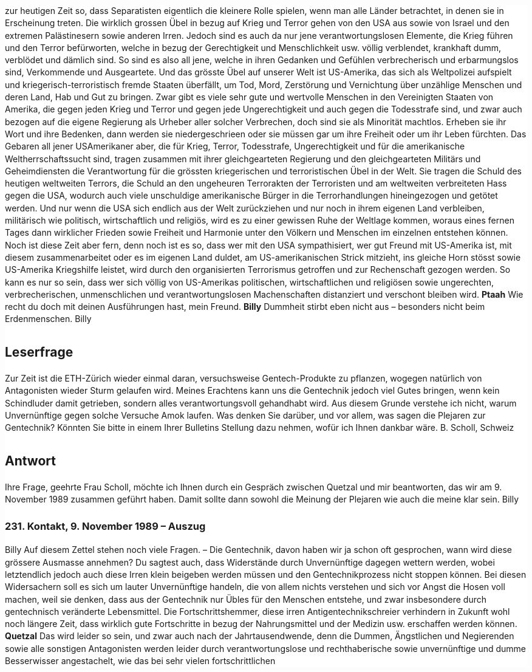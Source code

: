 zur heutigen Zeit so, dass Separatisten eigentlich die kleinere Rolle spielen, wenn man alle Länder betrachtet, in denen sie in Erscheinung treten. Die wirklich grossen Übel in bezug auf Krieg und Terror gehen von den USA aus sowie von Israel und den extremen Palästinesern sowie anderen Irren. Jedoch sind es auch da nur jene verantwortungslosen Elemente, die Krieg führen und den Terror befürworten, welche in bezug der Gerechtigkeit und Menschlichkeit usw. völlig verblendet, krankhaft dumm, verblödet und dämlich sind. So sind es also all jene, welche in ihren Gedanken und Gefühlen verbrecherisch und erbarmungslos sind, Verkommende und Ausgeartete. Und das grösste Übel auf unserer Welt ist US-Amerika, das sich als Weltpolizei aufspielt und kriegerisch-terroristisch fremde Staaten überfällt, um Tod, Mord, Zerstörung und Vernichtung über unzählige Menschen und deren Land, Hab und Gut zu bringen. Zwar gibt es viele sehr gute und wertvolle Menschen in den Vereinigten Staaten von Amerika, die gegen jeden Krieg und Terror und gegen jede Ungerechtigkeit und auch gegen die Todesstrafe sind, und zwar auch bezogen auf die eigene Regierung als Urheber aller solcher Verbrechen, doch sind sie als Minorität machtlos. Erheben sie ihr Wort und ihre Bedenken, dann werden sie niedergeschrieen oder sie müssen gar um ihre Freiheit oder um ihr Leben fürchten. Das Gebaren all jener USAmerikaner aber, die für Krieg, Terror, Todesstrafe, Ungerechtigkeit und für die amerikanische Weltherrschaftssucht sind, tragen zusammen mit ihrer gleichgearteten Regierung und den gleichgearteten Militärs und Geheimdiensten die Verantwortung für die grössten kriegerischen und terroristischen Übel in der Welt. Sie tragen die Schuld des heutigen weltweiten Terrors, die Schuld an den ungeheuren Terrorakten der Terroristen und am weltweiten verbreiteten Hass gegen die USA, wodurch auch viele unschuldige amerikanische Bürger in die Terrorhandlungen hineingezogen und getötet werden. Und nur wenn die USA sich endlich aus der Welt zurückziehen und nur noch in ihrem eigenen Land verbleiben, militärisch wie politisch, wirtschaftlich und religiös, wird es zu einer gewissen Ruhe der Weltlage kommen, woraus eines fernen Tages dann wirklicher Frieden sowie Freiheit und Harmonie unter den Völkern und Menschen im einzelnen entstehen können. Noch ist diese Zeit aber fern, denn noch ist es so, dass wer mit den USA sympathisiert, wer gut Freund mit US-Amerika ist, mit diesem zusammenarbeitet oder es im eigenen Land duldet, am US-amerikanischen Strick mitzieht, ins gleiche Horn stösst sowie US-Amerika Kriegshilfe leistet, wird durch den organisierten Terrorismus getroffen und zur Rechenschaft gezogen werden. So kann es nur so sein, dass wer sich völlig von US-Amerikas politischen, wirtschaftlichen und religiösen sowie ungerechten, verbrecherischen, unmenschlichen und verantwortungslosen Machenschaften distanziert und verschont bleiben wird.
**Ptaah** Wie recht du doch mit deinen Ausführungen hast, mein Freund.
**Billy** Dummheit stirbt eben nicht aus – besonders nicht beim Erdenmenschen.
Billy
## Leserfrage
Zur Zeit ist die ETH-Zürich wieder einmal daran, versuchsweise Gentech-Produkte zu pflanzen, wogegen natürlich von Antagonisten wieder Sturm gelaufen wird. Meines Erachtens kann uns die Gentechnik jedoch viel Gutes bringen, wenn kein Schindluder damit getrieben, sondern alles verantwortungsvoll gehandhabt wird.
Aus diesem Grunde verstehe ich nicht, warum Unvernünftige gegen solche Versuche Amok laufen. Was denken Sie darüber, und vor allem, was sagen die Plejaren zur Gentechnik? Könnten Sie bitte in einem Ihrer Bulletins Stellung dazu nehmen, wofür ich Ihnen dankbar wäre.
B. Scholl, Schweiz
## Antwort
Ihre Frage, geehrte Frau Scholl, möchte ich Ihnen durch ein Gespräch zwischen Quetzal und mir beantworten, das wir am 9. November 1989 zusammen geführt haben. Damit sollte dann sowohl die Meinung der Plejaren wie auch die meine klar sein.
Billy
### 231. Kontakt, 9. November 1989 – Auszug
Billy Auf diesem Zettel stehen noch viele Fragen. – Die Gentechnik, davon haben wir ja schon oft gesprochen, wann wird diese grössere Ausmasse annehmen? Du sagtest auch, dass Widerstände durch Unvernünftige dagegen wettern werden, wobei letztendlich jedoch auch diese Irren klein beigeben werden müssen und den Gentechnikprozess nicht stoppen können. Bei diesen Widersachern soll es sich um lauter Unvernünftige handeln, die von allem nichts verstehen und sich vor Angst die Hosen voll machen, weil sie denken, dass aus der Gentechnik nur Übles für den Menschen entstehe, und zwar insbesondere durch gentechnisch veränderte Lebensmittel. Die Fortschrittshemmer, diese irren Antigentechnikschreier verhindern in Zukunft wohl noch längere Zeit, dass wirklich gute Fortschritte in bezug der Nahrungsmittel und der Medizin usw. erschaffen werden können.
**Quetzal** Das wird leider so sein, und zwar auch nach der Jahrtausendwende, denn die Dummen, Ängstlichen und Negierenden sowie alle sonstigen Antagonisten werden leider durch verantwortungslose und rechthaberische sowie unvernünftige und dumme Besserwisser angestachelt, wie das bei sehr vielen fortschrittlichen